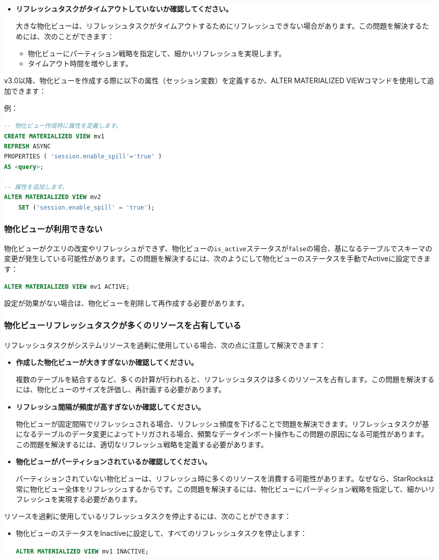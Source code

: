 - **リフレッシュタスクがタイムアウトしていないか確認してください。**

  大きな物化ビューは、リフレッシュタスクがタイムアウトするためにリフレッシュできない場合があります。この問題を解決するためには、次のことができます：

  - 物化ビューにパーティション戦略を指定して、細かいリフレッシュを実現します。
  - タイムアウト時間を増やします。

v3.0以降、物化ビューを作成する際に以下の属性（セッション変数）を定義するか、ALTER MATERIALIZED VIEWコマンドを使用して追加できます：

例：

```SQL
-- 物化ビュー作成時に属性を定義します。
CREATE MATERIALIZED VIEW mv1 
REFRESH ASYNC
PROPERTIES ( 'session.enable_spill'='true' )
AS <query>;

-- 属性を追加します。
ALTER MATERIALIZED VIEW mv2 
    SET ('session.enable_spill' = 'true');
```

### 物化ビューが利用できない

物化ビューがクエリの改変やリフレッシュができず、物化ビューの`is_active`ステータスが`false`の場合、基になるテーブルでスキーマの変更が発生している可能性があります。この問題を解決するには、次のようにして物化ビューのステータスを手動でActiveに設定できます：

```SQL
ALTER MATERIALIZED VIEW mv1 ACTIVE;
```

設定が効果がない場合は、物化ビューを削除して再作成する必要があります。

### 物化ビューリフレッシュタスクが多くのリソースを占有している

リフレッシュタスクがシステムリソースを過剰に使用している場合、次の点に注意して解決できます：

- **作成した物化ビューが大きすぎないか確認してください。**

  複数のテーブルを結合するなど、多くの計算が行われると、リフレッシュタスクは多くのリソースを占有します。この問題を解決するには、物化ビューのサイズを評価し、再計画する必要があります。

- **リフレッシュ間隔が頻度が高すぎないか確認してください。**

  物化ビューが固定間隔でリフレッシュされる場合、リフレッシュ頻度を下げることで問題を解決できます。リフレッシュタスクが基になるテーブルのデータ変更によってトリガされる場合、頻繁なデータインポート操作もこの問題の原因になる可能性があります。この問題を解決するには、適切なリフレッシュ戦略を定義する必要があります。

- **物化ビューがパーティションされているか確認してください。**

  パーティションされていない物化ビューは、リフレッシュ時に多くのリソースを消費する可能性があります。なぜなら、StarRocksは常に物化ビュー全体をリフレッシュするからです。この問題を解決するには、物化ビューにパーティション戦略を指定して、細かいリフレッシュを実現する必要があります。

リソースを過剰に使用しているリフレッシュタスクを停止するには、次のことができます：

- 物化ビューのステータスをInactiveに設定して、すべてのリフレッシュタスクを停止します：

  ```SQL
  ALTER MATERIALIZED VIEW mv1 INACTIVE;
  ```

